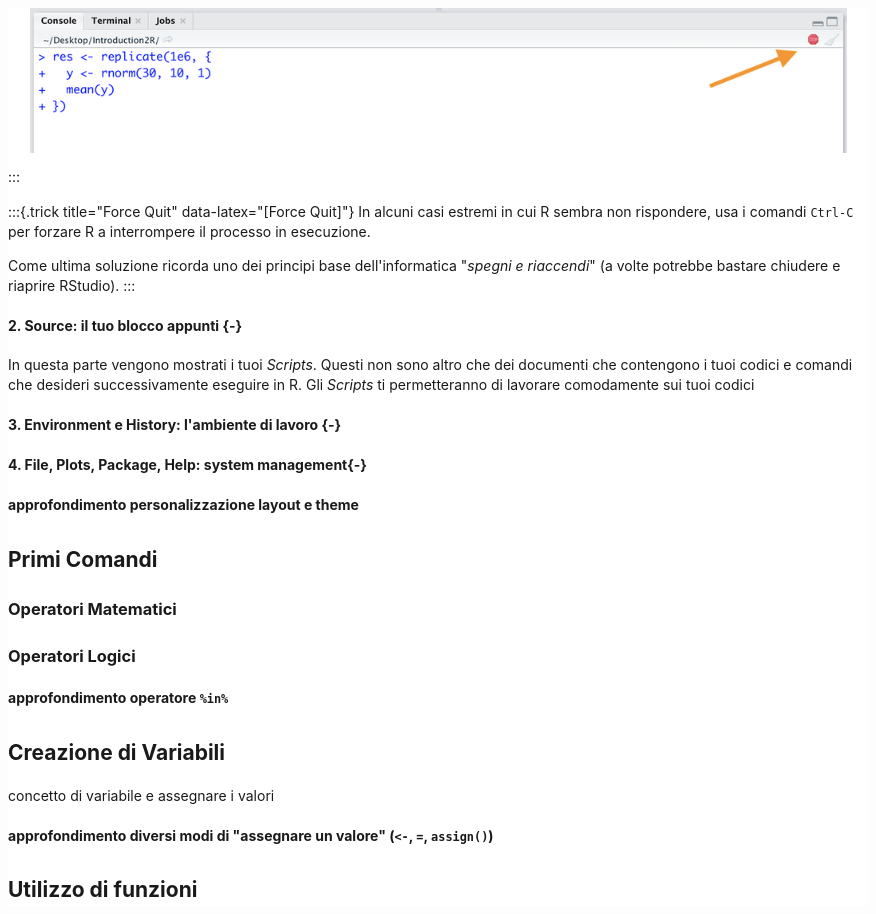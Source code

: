 <img src="images/console-stop.png" width="95%" style="display: block; margin: auto;" />

:::

:::{.trick title="Force Quit" data-latex="[Force Quit]"}
In alcuni casi estremi in cui R sembra non rispondere, usa i comandi `Ctrl-C` per forzare R a interrompere il processo in esecuzione.

Come ultima soluzione ricorda uno dei principi base dell'informatica "*spegni e riaccendi*" (a volte potrebbe bastare chiudere e riaprire RStudio).
:::

#### 2. Source: il tuo blocco appunti {-}

In questa parte vengono mostrati i tuoi *Scripts*. Questi non sono altro che dei documenti che contengono i tuoi codici e comandi che desideri successivamente eseguire in R. Gli *Scripts* ti permetteranno di lavorare comodamente sui tuoi codici

#### 3. Environment e History: l'ambiente di lavoro {-}

#### 4. File, Plots, Package, Help: system management{-}

#### approfondimento personalizzazione layout e theme

## Primi Comandi

### Operatori Matematici

### Operatori Logici

#### approfondimento operatore `%in%`

## Creazione di Variabili

concetto di variabile e assegnare i valori

#### approfondimento diversi modi di "assegnare un valore" (`<-`, `=`, `assign()`)

## Utilizzo di funzioni                                                             

###



